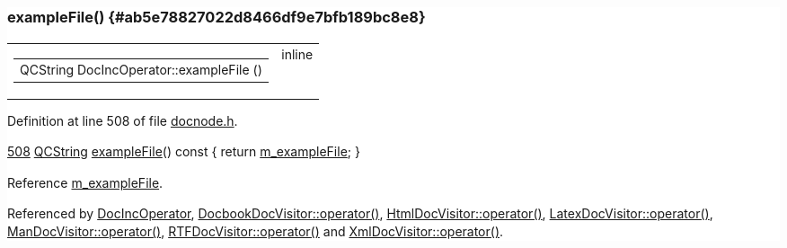 </div>
</div>

### exampleFile() {#ab5e78827022d8466df9e7bfb189bc8e8}

<div class="doxyMemberItem">
<div class="doxyMemberProto">
<table class="doxyMemberLabels">
<tr class="doxyMemberLabels">
<td class="doxyMemberLabelsLeft">
<table class="doxyMemberName">
<tr>
<td class="doxyMemberName">QCString DocIncOperator::exampleFile ()</td>
</tr>
</table>
</td>
<td class="doxyMemberLabelsRight">
<span class="doxyMemberLabels">
<span class="doxyMemberLabel inline">inline</span>
</span>
</td>
</tr>
</table>
</div>
<div class="doxyMemberDoc">



<p>Definition at line 508 of file <a href="/web-doxygen/docs/api/files/src/docnode-h">docnode.h</a>.</p>


<div class="doxyProgramListing">

<div class="doxyCodeLine"><span class="doxyLineNumber"><a href="#ab5e78827022d8466df9e7bfb189bc8e8">508</a></span><span class="doxyLineContent"><span class="doxyHighlight">    <a href="/web-doxygen/docs/api/classes/qcstring">QCString</a> <a href="#ab5e78827022d8466df9e7bfb189bc8e8">exampleFile</a>()</span><span class="doxyHighlightKeyword"> const </span><span class="doxyHighlight">{ </span><span class="doxyHighlightKeywordFlow">return</span><span class="doxyHighlight"> <a href="#a6d8f179c40ab8f397764cb05b010ad2a">m_exampleFile</a>; }</span></span></div>

</div>


<p>Reference <a href="#a6d8f179c40ab8f397764cb05b010ad2a">m_exampleFile</a>.</p>


<p>Referenced by <a href="#ae10270f8c5d7e86d963ef06de1cf958a">DocIncOperator</a>, <a href="/web-doxygen/docs/api/classes/docbookdocvisitor/#a1abe1e85619493e4e99240d290c3bdd2">DocbookDocVisitor::operator()</a>, <a href="/web-doxygen/docs/api/classes/htmldocvisitor/#af32530eae2ce36e648a925f28f1ca781">HtmlDocVisitor::operator()</a>, <a href="/web-doxygen/docs/api/classes/latexdocvisitor/#a41c844f5b9078d32e11a14b45b6f5c2d">LatexDocVisitor::operator()</a>, <a href="/web-doxygen/docs/api/classes/mandocvisitor/#a611ec420e06726e8061f4fe83c3f8a6f">ManDocVisitor::operator()</a>, <a href="/web-doxygen/docs/api/classes/rtfdocvisitor/#a75e708a4ea1b27587678f424211b8b62">RTFDocVisitor::operator()</a> and <a href="/web-doxygen/docs/api/classes/xmldocvisitor/#ac219ce4773970158e118d1d3b57ebd78">XmlDocVisitor::operator()</a>.</p>
